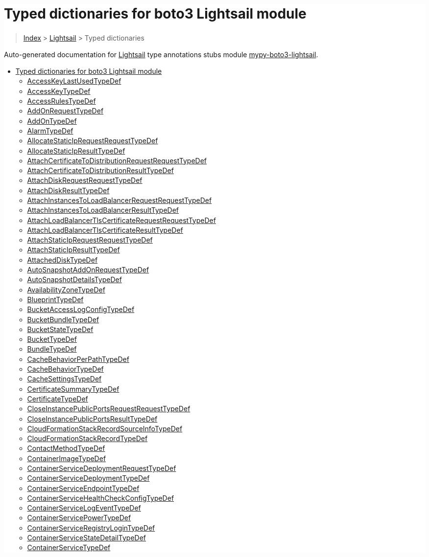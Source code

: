 <a id="typed-dictionaries-for-boto3-lightsail-module"></a>

# Typed dictionaries for boto3 Lightsail module

> [Index](..) > [Lightsail](.) > Typed dictionaries

Auto-generated documentation for
[Lightsail](https://boto3.amazonaws.com/v1/documentation/api/latest/reference/services/lightsail.html#Lightsail)
type annotations stubs module
[mypy-boto3-lightsail](https://pypi.org/project/mypy-boto3-lightsail/).

- [Typed dictionaries for boto3 Lightsail module](#typed-dictionaries-for-boto3-lightsail-module)
  - [AccessKeyLastUsedTypeDef](#accesskeylastusedtypedef)
  - [AccessKeyTypeDef](#accesskeytypedef)
  - [AccessRulesTypeDef](#accessrulestypedef)
  - [AddOnRequestTypeDef](#addonrequesttypedef)
  - [AddOnTypeDef](#addontypedef)
  - [AlarmTypeDef](#alarmtypedef)
  - [AllocateStaticIpRequestRequestTypeDef](#allocatestaticiprequestrequesttypedef)
  - [AllocateStaticIpResultTypeDef](#allocatestaticipresulttypedef)
  - [AttachCertificateToDistributionRequestRequestTypeDef](#attachcertificatetodistributionrequestrequesttypedef)
  - [AttachCertificateToDistributionResultTypeDef](#attachcertificatetodistributionresulttypedef)
  - [AttachDiskRequestRequestTypeDef](#attachdiskrequestrequesttypedef)
  - [AttachDiskResultTypeDef](#attachdiskresulttypedef)
  - [AttachInstancesToLoadBalancerRequestRequestTypeDef](#attachinstancestoloadbalancerrequestrequesttypedef)
  - [AttachInstancesToLoadBalancerResultTypeDef](#attachinstancestoloadbalancerresulttypedef)
  - [AttachLoadBalancerTlsCertificateRequestRequestTypeDef](#attachloadbalancertlscertificaterequestrequesttypedef)
  - [AttachLoadBalancerTlsCertificateResultTypeDef](#attachloadbalancertlscertificateresulttypedef)
  - [AttachStaticIpRequestRequestTypeDef](#attachstaticiprequestrequesttypedef)
  - [AttachStaticIpResultTypeDef](#attachstaticipresulttypedef)
  - [AttachedDiskTypeDef](#attacheddisktypedef)
  - [AutoSnapshotAddOnRequestTypeDef](#autosnapshotaddonrequesttypedef)
  - [AutoSnapshotDetailsTypeDef](#autosnapshotdetailstypedef)
  - [AvailabilityZoneTypeDef](#availabilityzonetypedef)
  - [BlueprintTypeDef](#blueprinttypedef)
  - [BucketAccessLogConfigTypeDef](#bucketaccesslogconfigtypedef)
  - [BucketBundleTypeDef](#bucketbundletypedef)
  - [BucketStateTypeDef](#bucketstatetypedef)
  - [BucketTypeDef](#buckettypedef)
  - [BundleTypeDef](#bundletypedef)
  - [CacheBehaviorPerPathTypeDef](#cachebehaviorperpathtypedef)
  - [CacheBehaviorTypeDef](#cachebehaviortypedef)
  - [CacheSettingsTypeDef](#cachesettingstypedef)
  - [CertificateSummaryTypeDef](#certificatesummarytypedef)
  - [CertificateTypeDef](#certificatetypedef)
  - [CloseInstancePublicPortsRequestRequestTypeDef](#closeinstancepublicportsrequestrequesttypedef)
  - [CloseInstancePublicPortsResultTypeDef](#closeinstancepublicportsresulttypedef)
  - [CloudFormationStackRecordSourceInfoTypeDef](#cloudformationstackrecordsourceinfotypedef)
  - [CloudFormationStackRecordTypeDef](#cloudformationstackrecordtypedef)
  - [ContactMethodTypeDef](#contactmethodtypedef)
  - [ContainerImageTypeDef](#containerimagetypedef)
  - [ContainerServiceDeploymentRequestTypeDef](#containerservicedeploymentrequesttypedef)
  - [ContainerServiceDeploymentTypeDef](#containerservicedeploymenttypedef)
  - [ContainerServiceEndpointTypeDef](#containerserviceendpointtypedef)
  - [ContainerServiceHealthCheckConfigTypeDef](#containerservicehealthcheckconfigtypedef)
  - [ContainerServiceLogEventTypeDef](#containerservicelogeventtypedef)
  - [ContainerServicePowerTypeDef](#containerservicepowertypedef)
  - [ContainerServiceRegistryLoginTypeDef](#containerserviceregistrylogintypedef)
  - [ContainerServiceStateDetailTypeDef](#containerservicestatedetailtypedef)
  - [ContainerServiceTypeDef](#containerservicetypedef)